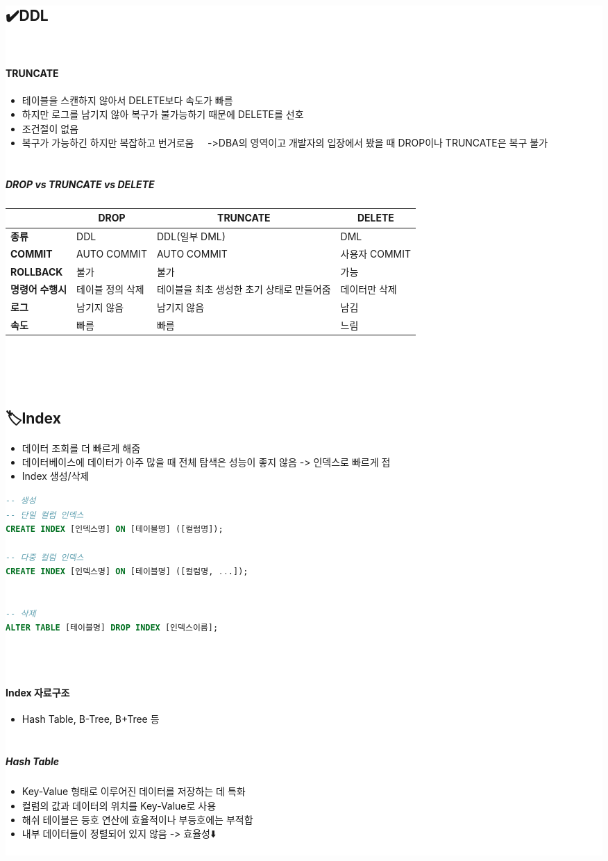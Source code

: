 ## ✔️DDL
<br>

#### TRUNCATE
- 테이블을 스캔하지 않아서 DELETE보다 속도가 빠름
- 하지만 로그를 남기지 않아 복구가 불가능하기 때문에 DELETE를 선호
- 조건절이 없음 
- 복구가 가능하긴 하지만 복잡하고 번거로움
&nbsp;&nbsp;&nbsp;&nbsp;->DBA의 영역이고 개발자의 입장에서 봤을 때 DROP이나 TRUNCATE은 복구 불가
<br><br>

##### DROP vs TRUNCATE vs DELETE
|       | **DROP** | **TRUNCATE** | **DELETE** |
|----------|--------------|------------|----------|
| **종류** | DDL | DDL(일부 DML) | DML |
| **COMMIT** | AUTO COMMIT | AUTO COMMIT | 사용자 COMMIT |
| **ROLLBACK** | 불가 | 불가 | 가능 |
| **명령어 수행시** | 테이블 정의 삭제 | 테이블을 최초 생성한 초기 상태로 만들어줌 | 데이터만 삭제 |
| **로그** | 남기지 않음 | 남기지 않음 | 남김 |
| **속도** | 빠름 | 빠름 | 느림 |

<br><br><br>

## 🏷️Index
- 데이터 조회를 더 빠르게 해줌
- 데이터베이스에 데이터가 아주 많을 때 전체 탐색은 성능이 좋지 않음 -> 인덱스로 빠르게 접
- Index 생성/삭제
```sql
-- 생성
-- 단일 컬럼 인덱스
CREATE INDEX [인덱스명] ON [테이블명] ([컬럼명]); 

-- 다중 컬럼 인덱스
CREATE INDEX [인덱스명] ON [테이블명] ([컬럼명, ...]); 


-- 삭제
ALTER TABLE [테이블명] DROP INDEX [인덱스이름];
```
<br><br>

#### Index 자료구조
- Hash Table, B-Tree, B+Tree 등
<br><br>

##### Hash Table
- Key-Value 형태로 이루어진 데이터를 저장하는 데 특화
- 컬럼의 값과 데이터의 위치를 Key-Value로 사용
- 해쉬 테이블은 등호 연산에 효율적이나 부등호에는 부적합
- 내부 데이터들이 정렬되어 있지 않음 -> 효율성⬇️
<br><br>
